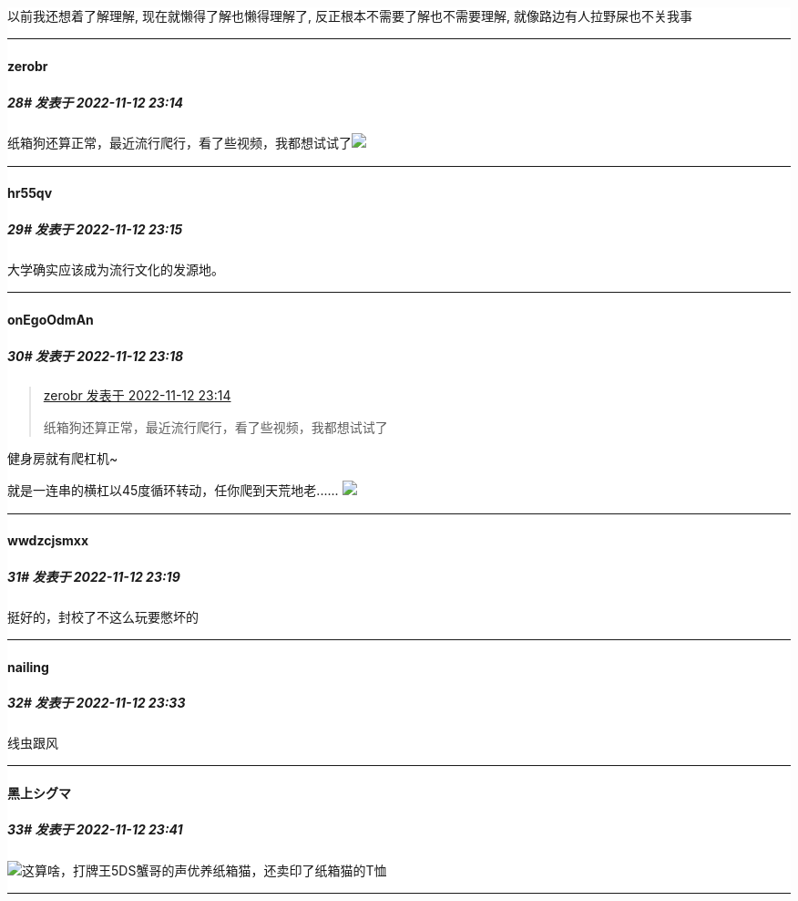 以前我还想着了解理解, 现在就懒得了解也懒得理解了, 反正根本不需要了解也不需要理解, 就像路边有人拉野屎也不关我事

*****

####  zerobr  
##### 28#       发表于 2022-11-12 23:14

纸箱狗还算正常，最近流行爬行，看了些视频，我都想试试了<img src="https://static.saraba1st.com/image/smiley/face2017/068.png" referrerpolicy="no-referrer">

*****

####  hr55qv  
##### 29#       发表于 2022-11-12 23:15

大学确实应该成为流行文化的发源地。

*****

####  onEgoOdmAn  
##### 30#       发表于 2022-11-12 23:18

<blockquote><a href="httphttps://bbs.saraba1st.com/2b/forum.php?mod=redirect&amp;goto=findpost&amp;pid=58406686&amp;ptid=2104626" target="_blank">zerobr 发表于 2022-11-12 23:14</a>

纸箱狗还算正常，最近流行爬行，看了些视频，我都想试试了</blockquote>
健身房就有爬杠机~

就是一连串的横杠以45度循环转动，任你爬到天荒地老......
<img src="https://static.saraba1st.com/image/smiley/carton2017/046.png" referrerpolicy="no-referrer">



*****

####  wwdzcjsmxx  
##### 31#       发表于 2022-11-12 23:19

挺好的，封校了不这么玩要憋坏的

*****

####  nailing  
##### 32#       发表于 2022-11-12 23:33

线虫跟风

*****

####  黑上シグマ  
##### 33#       发表于 2022-11-12 23:41

<img src="https://static.saraba1st.com/image/smiley/face2017/067.png" referrerpolicy="no-referrer">这算啥，打牌王5DS蟹哥的声优养纸箱猫，还卖印了纸箱猫的T恤

*****
